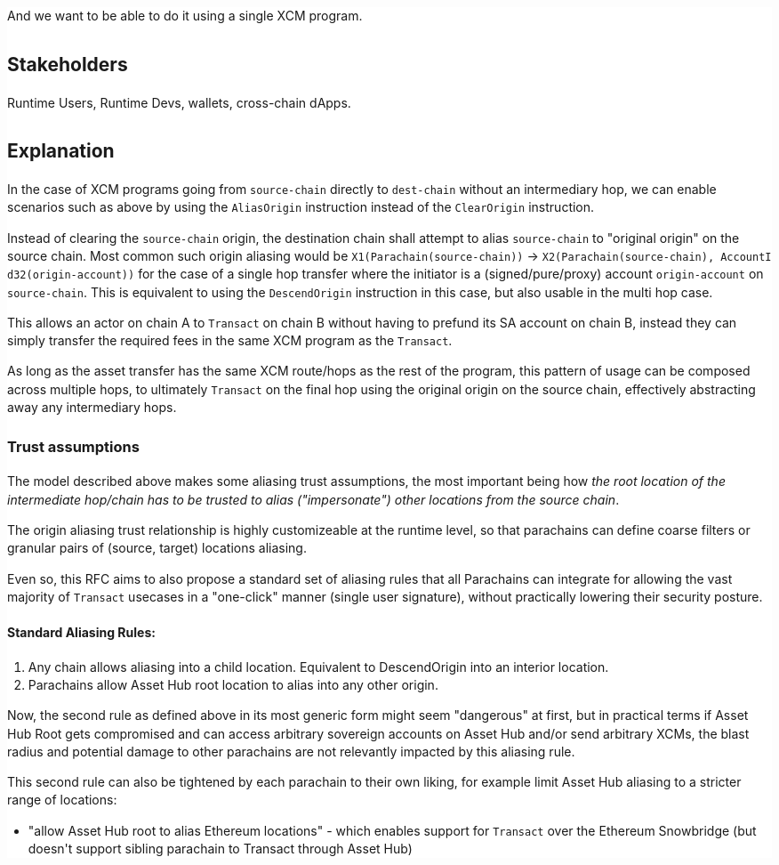 And we want to be able to do it using a single XCM program.

## Stakeholders

Runtime Users, Runtime Devs, wallets, cross-chain dApps.

## Explanation

In the case of XCM programs going from `source-chain` directly to `dest-chain` without an intermediary hop, we can enable scenarios such as above by using the `AliasOrigin` instruction instead of the `ClearOrigin` instruction.

Instead of clearing the `source-chain` origin, the destination chain shall attempt to alias `source-chain` to "original origin" on the source chain.
Most common such origin aliasing would be `X1(Parachain(source-chain))` -> `X2(Parachain(source-chain), AccountId32(origin-account))` for the case of a single hop transfer where the initiator is a (signed/pure/proxy) account `origin-account` on `source-chain`.
This is equivalent to using the `DescendOrigin` instruction in this case, but also usable in the multi hop case.

This allows an actor on chain A to `Transact` on chain B without having to prefund its SA account on chain B, instead they can simply transfer the required fees in the same XCM program as the `Transact`.

As long as the asset transfer has the same XCM route/hops as the rest of the program, this pattern of usage can be composed across multiple hops, to ultimately `Transact` on the final hop using the original origin on the source chain, effectively abstracting away any intermediary hops.

### Trust assumptions

The model described above makes some aliasing trust assumptions, the most important being how _the root location of the intermediate hop/chain has to be trusted to alias ("impersonate") other locations from the source chain_.

The origin aliasing trust relationship is highly customizeable at the runtime level, so that parachains can define coarse filters or granular pairs of (source, target) locations aliasing.

Even so, this RFC aims to also propose a standard set of aliasing rules that all Parachains can integrate for allowing the vast majority of `Transact` usecases in a "one-click" manner (single user signature), without practically lowering their security posture.

#### Standard Aliasing Rules:

1. Any chain allows aliasing into a child location. Equivalent to DescendOrigin into an interior location.
2. Parachains allow Asset Hub root location to alias into any other origin.

Now, the second rule as defined above in its most generic form might seem "dangerous" at first, but in practical terms if Asset Hub Root gets compromised and can access arbitrary sovereign accounts on Asset Hub and/or send arbitrary XCMs, the blast radius and potential damage to other parachains are not relevantly impacted by this aliasing rule.

This second rule can also be tightened by each parachain to their own liking, for example limit Asset Hub aliasing to a stricter range of locations:
- "allow Asset Hub root to alias Ethereum locations" - which enables support for `Transact` over the Ethereum Snowbridge (but doesn't support sibling parachain to Transact through Asset Hub)
